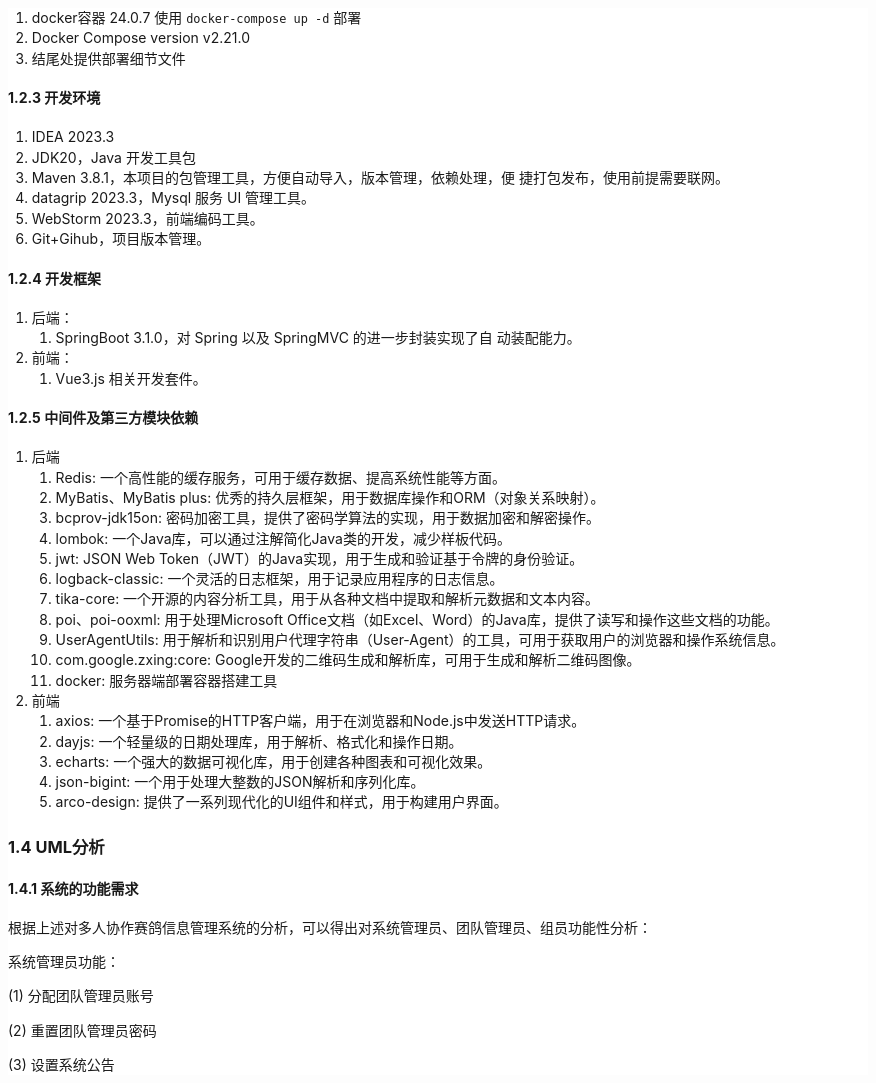 1. docker容器 24.0.7 使用 `docker-compose up -d` 部署
2. Docker Compose version v2.21.0
3. 结尾处提供部署细节文件

#### 1.2.3 开发环境

1. IDEA 2023.3
2. JDK20，Java 开发工具包
3. Maven 3.8.1，本项目的包管理工具，方便自动导入，版本管理，依赖处理，便 捷打包发布，使用前提需要联网。
4. datagrip 2023.3，Mysql 服务 UI 管理工具。
5. WebStorm 2023.3，前端编码工具。
6. Git+Gihub，项目版本管理。

#### 1.2.4 开发框架

1. 后端：
   1. SpringBoot 3.1.0，对 Spring 以及 SpringMVC 的进一步封装实现了自 动装配能力。
2. 前端：
   1. Vue3.js 相关开发套件。

#### 1.2.5 中间件及第三方模块依赖

1. 后端
   1. Redis: 一个高性能的缓存服务，可用于缓存数据、提高系统性能等方面。
   2. MyBatis、MyBatis plus: 优秀的持久层框架，用于数据库操作和ORM（对象关系映射）。
   3. bcprov-jdk15on: 密码加密工具，提供了密码学算法的实现，用于数据加密和解密操作。
   4. lombok: 一个Java库，可以通过注解简化Java类的开发，减少样板代码。
   5. jwt: JSON Web Token（JWT）的Java实现，用于生成和验证基于令牌的身份验证。
   6. logback-classic: 一个灵活的日志框架，用于记录应用程序的日志信息。
   7. tika-core: 一个开源的内容分析工具，用于从各种文档中提取和解析元数据和文本内容。
   8. poi、poi-ooxml: 用于处理Microsoft Office文档（如Excel、Word）的Java库，提供了读写和操作这些文档的功能。
   9. UserAgentUtils: 用于解析和识别用户代理字符串（User-Agent）的工具，可用于获取用户的浏览器和操作系统信息。
   10. com.google.zxing:core: Google开发的二维码生成和解析库，可用于生成和解析二维码图像。
   11. docker: 服务器端部署容器搭建工具
2. 前端
   1. axios: 一个基于Promise的HTTP客户端，用于在浏览器和Node.js中发送HTTP请求。
   2. dayjs: 一个轻量级的日期处理库，用于解析、格式化和操作日期。
   3. echarts: 一个强大的数据可视化库，用于创建各种图表和可视化效果。
   4. json-bigint: 一个用于处理大整数的JSON解析和序列化库。
   5. arco-design: 提供了一系列现代化的UI组件和样式，用于构建用户界面。

### 1.4 UML分析

#### 1.4.1  系统的功能需求

根据上述对多人协作赛鸽信息管理系统的分析，可以得出对系统管理员、团队管理员、组员功能性分析：

系统管理员功能：

(1)  分配团队管理员账号

(2)  重置团队管理员密码

(3)  设置系统公告
